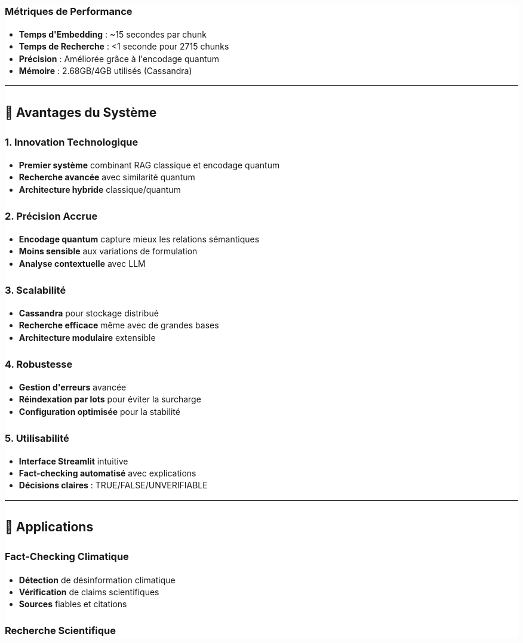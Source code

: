 ### Métriques de Performance

- **Temps d'Embedding** : ~15 secondes par chunk
- **Temps de Recherche** : <1 seconde pour 2715 chunks
- **Précision** : Améliorée grâce à l'encodage quantum
- **Mémoire** : 2.68GB/4GB utilisés (Cassandra)

---

## 🚀 Avantages du Système

### 1. Innovation Technologique

- **Premier système** combinant RAG classique et encodage quantum
- **Recherche avancée** avec similarité quantum
- **Architecture hybride** classique/quantum

### 2. Précision Accrue

- **Encodage quantum** capture mieux les relations sémantiques
- **Moins sensible** aux variations de formulation
- **Analyse contextuelle** avec LLM

### 3. Scalabilité

- **Cassandra** pour stockage distribué
- **Recherche efficace** même avec de grandes bases
- **Architecture modulaire** extensible

### 4. Robustesse

- **Gestion d'erreurs** avancée
- **Réindexation par lots** pour éviter la surcharge
- **Configuration optimisée** pour la stabilité

### 5. Utilisabilité

- **Interface Streamlit** intuitive
- **Fact-checking automatisé** avec explications
- **Décisions claires** : TRUE/FALSE/UNVERIFIABLE

---

## 🎯 Applications

### Fact-Checking Climatique

- **Détection** de désinformation climatique
- **Vérification** de claims scientifiques
- **Sources** fiables et citations

### Recherche Scientifique
